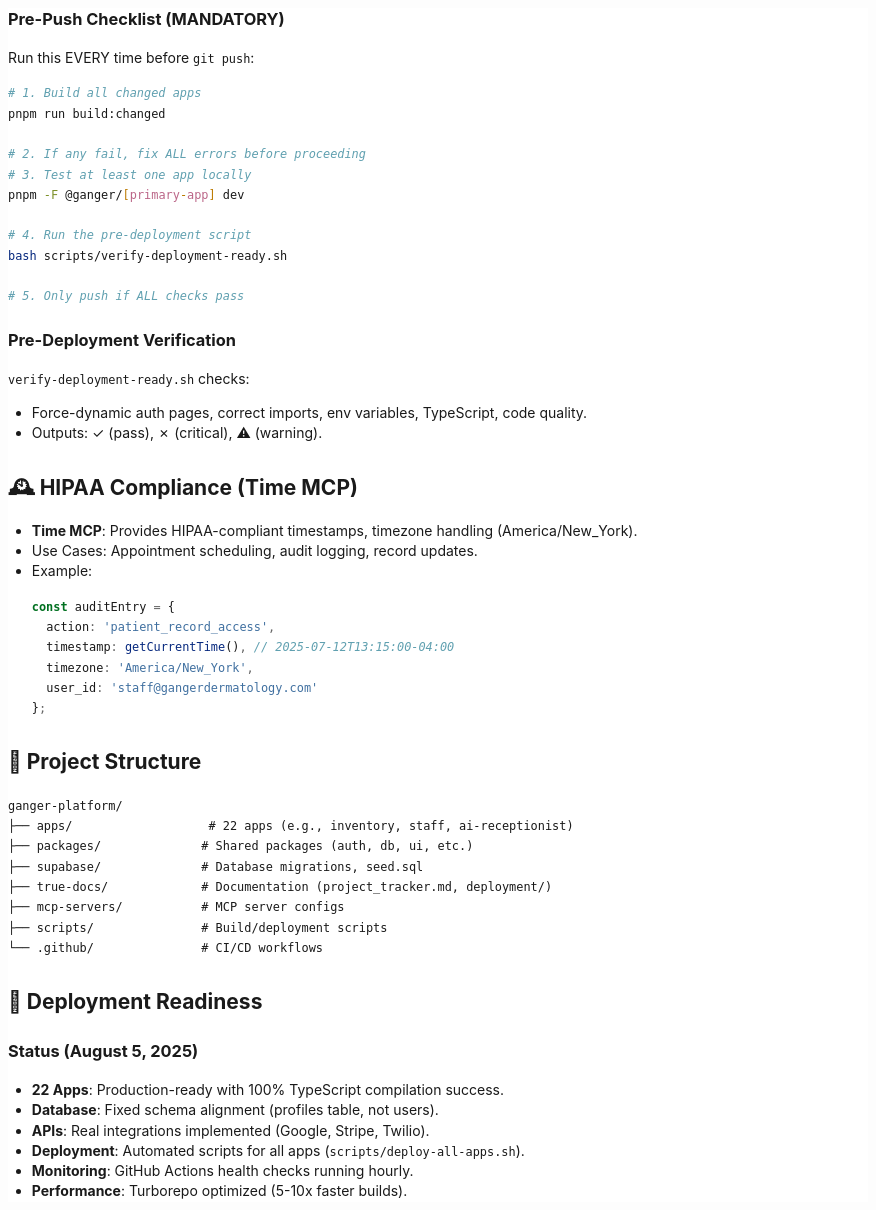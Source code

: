 ### Pre-Push Checklist (MANDATORY)
Run this EVERY time before `git push`:
```bash
# 1. Build all changed apps
pnpm run build:changed

# 2. If any fail, fix ALL errors before proceeding
# 3. Test at least one app locally
pnpm -F @ganger/[primary-app] dev

# 4. Run the pre-deployment script
bash scripts/verify-deployment-ready.sh

# 5. Only push if ALL checks pass
```

### Pre-Deployment Verification
`verify-deployment-ready.sh` checks:
- Force-dynamic auth pages, correct imports, env variables, TypeScript, code quality.
- Outputs: ✓ (pass), ✗ (critical), ⚠ (warning).

## 🕰️ HIPAA Compliance (Time MCP)
- **Time MCP**: Provides HIPAA-compliant timestamps, timezone handling (America/New_York).
- Use Cases: Appointment scheduling, audit logging, record updates.
- Example:
  ```typescript
  const auditEntry = {
    action: 'patient_record_access',
    timestamp: getCurrentTime(), // 2025-07-12T13:15:00-04:00
    timezone: 'America/New_York',
    user_id: 'staff@gangerdermatology.com'
  };
  ```

## 📂 Project Structure
```
ganger-platform/
├── apps/                   # 22 apps (e.g., inventory, staff, ai-receptionist)
├── packages/              # Shared packages (auth, db, ui, etc.)
├── supabase/              # Database migrations, seed.sql
├── true-docs/             # Documentation (project_tracker.md, deployment/)
├── mcp-servers/           # MCP server configs
├── scripts/               # Build/deployment scripts
└── .github/               # CI/CD workflows
```

## 🚀 Deployment Readiness

### Status (August 5, 2025)
- **22 Apps**: Production-ready with 100% TypeScript compilation success.
- **Database**: Fixed schema alignment (profiles table, not users).
- **APIs**: Real integrations implemented (Google, Stripe, Twilio).
- **Deployment**: Automated scripts for all apps (`scripts/deploy-all-apps.sh`).
- **Monitoring**: GitHub Actions health checks running hourly.
- **Performance**: Turborepo optimized (5-10x faster builds).
